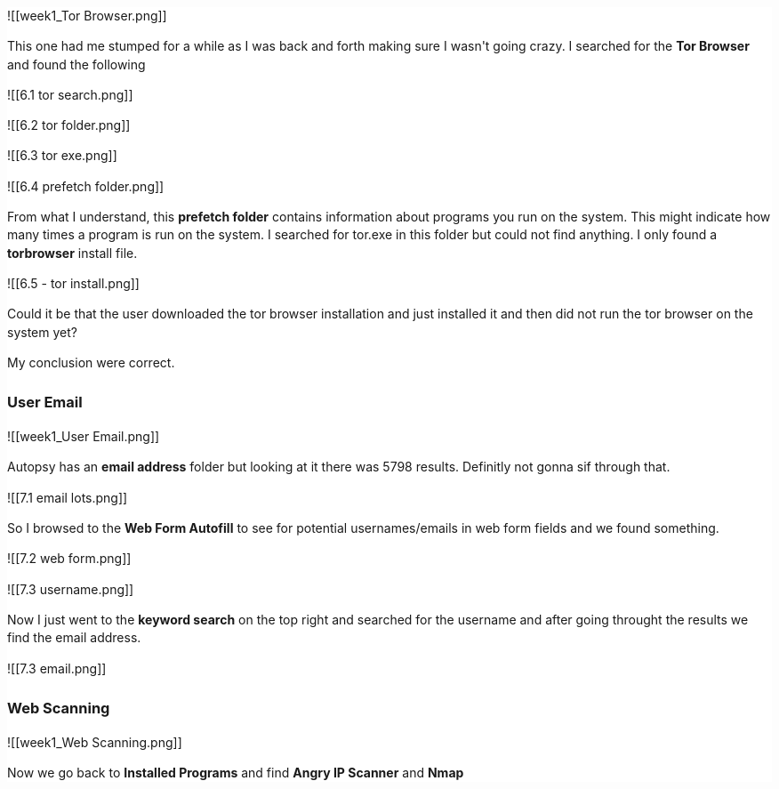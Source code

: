 ![[week1_Tor Browser.png]]

This one had me stumped for a while as I was back and forth making sure I wasn't going crazy.
I searched for the <b>Tor Browser</b> and found the following

![[6.1 tor search.png]]

![[6.2 tor folder.png]]

![[6.3 tor exe.png]]

![[6.4 prefetch folder.png]]

From what I understand, this <b>prefetch folder</b> contains information about programs you run on the system. This might indicate how many times a program is run on the system.
I searched for tor.exe  in this folder but could not find anything.
I only found a <b>torbrowser</b> install file. 

![[6.5 - tor  install.png]]

Could it be that the user downloaded the tor browser installation and just installed it and then did not run the tor browser on the system yet?

My conclusion were correct.

### User Email

![[week1_User Email.png]]

Autopsy has an <b>email address</b> folder but looking at it there was 5798 results.
Definitly not gonna sif through that.


![[7.1 email lots.png]]

So I browsed to the <b>Web Form Autofill</b> to see for potential usernames/emails in web form fields and we found something.

![[7.2 web form.png]]

![[7.3  username.png]]

Now I just went to the <b>keyword search</b> on the top right and searched for the username and after going throught the results we find the email address.

![[7.3 email.png]]

### Web Scanning

![[week1_Web Scanning.png]]

Now we go back to <b>Installed Programs</b> and find <b>Angry IP Scanner</b>  and <b>Nmap</b>
